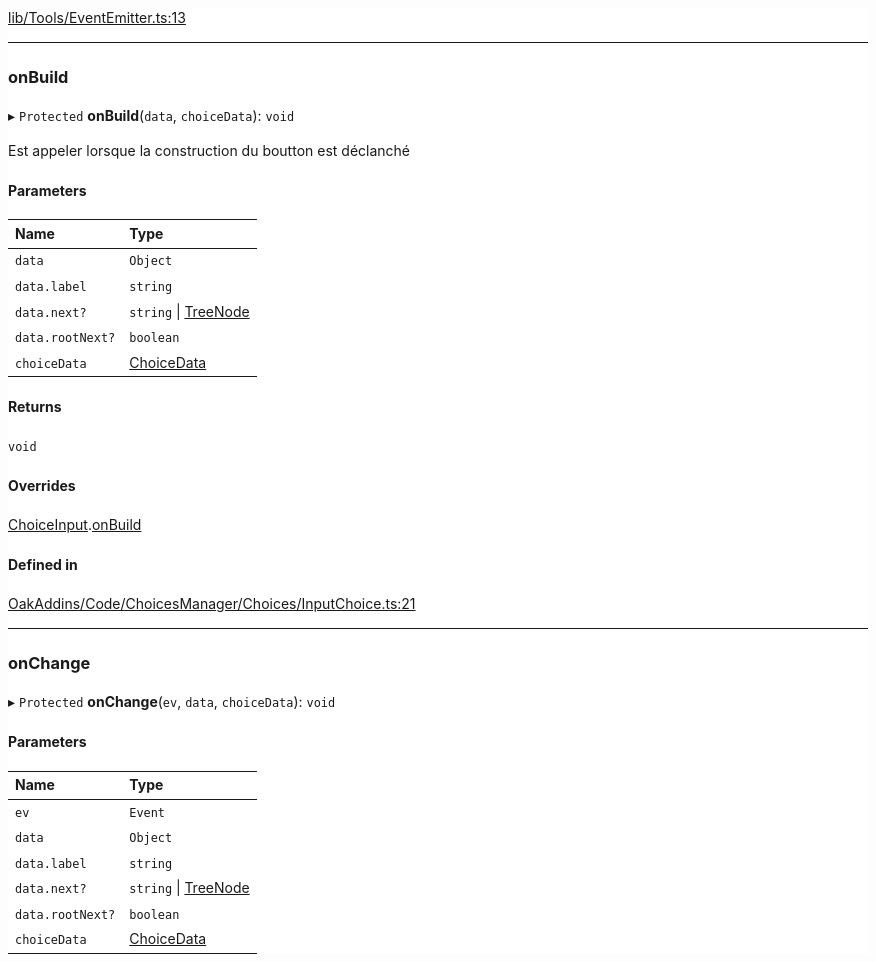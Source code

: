 [lib/Tools/EventEmitter.ts:13](https://github.com/P0ulpy/Configurateur-OakAddins/blob/af13efb/src/lib/Tools/EventEmitter.ts#L13)

___

### onBuild

▸ `Protected` **onBuild**(`data`, `choiceData`): `void`

Est appeler lorsque la construction du boutton est déclanché

#### Parameters

| Name | Type |
| :------ | :------ |
| `data` | `Object` |
| `data.label` | `string` |
| `data.next?` | `string` \| [TreeNode](../wiki/Module-OakAddins/Code/Data/DataParser#treenode) |
| `data.rootNext?` | `boolean` |
| `choiceData` | [ChoiceData](../wiki/Module-OakAddins/Code/Data/DataProvider#choicedata) |

#### Returns

`void`

#### Overrides

[ChoiceInput](../wiki/Class-ChoiceInput).[onBuild](../wiki/Class-ChoiceInput#onbuild)

#### Defined in

[OakAddins/Code/ChoicesManager/Choices/InputChoice.ts:21](https://github.com/P0ulpy/Configurateur-OakAddins/blob/af13efb/src/OakAddins/Code/ChoicesManager/Choices/InputChoice.ts#L21)

___

### onChange

▸ `Protected` **onChange**(`ev`, `data`, `choiceData`): `void`

#### Parameters

| Name | Type |
| :------ | :------ |
| `ev` | `Event` |
| `data` | `Object` |
| `data.label` | `string` |
| `data.next?` | `string` \| [TreeNode](../wiki/Module-OakAddins/Code/Data/DataParser#treenode) |
| `data.rootNext?` | `boolean` |
| `choiceData` | [ChoiceData](../wiki/Module-OakAddins/Code/Data/DataProvider#choicedata) |
